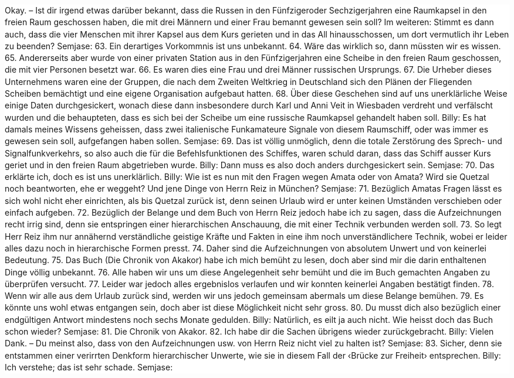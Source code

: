Okay. – Ist dir irgend etwas darüber bekannt, dass die Russen in den Fünfzigeroder Sechzigerjahren eine Raumkapsel in den freien Raum geschossen haben, die mit drei Männern und einer Frau bemannt gewesen sein soll? Im weiteren: Stimmt es dann auch, dass die vier Menschen mit ihrer Kapsel aus dem Kurs gerieten und in das All hinausschossen, um dort vermutlich ihr Leben zu beenden?
Semjase:
63. Ein derartiges Vorkommnis ist uns unbekannt.
64. Wäre das wirklich so, dann müssten wir es wissen.
65. Andererseits aber wurde von einer privaten Station aus in den Fünfzigerjahren eine Scheibe in den freien Raum geschossen, die mit vier Personen besetzt war.
66. Es waren dies eine Frau und drei Männer russischen Ursprungs.
67. Die Urheber dieses Unternehmens waren eine der Gruppen, die nach dem Zweiten Weltkrieg in Deutschland sich den Plänen der Fliegenden Scheiben bemächtigt und eine eigene Organisation aufgebaut hatten.
68. Über diese Geschehen sind auf uns unerklärliche Weise einige Daten durchgesickert, wonach diese dann insbesondere durch Karl und Anni Veit in Wiesbaden verdreht und verfälscht wurden und die behaupteten, dass es sich bei der Scheibe um eine russische Raumkapsel gehandelt haben soll.
Billy:
Es hat damals meines Wissens geheissen, dass zwei italienische Funkamateure Signale von diesem Raumschiff, oder was immer es gewesen sein soll, aufgefangen haben sollen.
Semjase:
69. Das ist völlig unmöglich, denn die totale Zerstörung des Sprech- und Signalfunkverkehrs, so also auch die für die Befehlsfunktionen des Schiffes, waren schuld daran, dass das Schiff ausser Kurs geriet und in den freien Raum abgetrieben wurde.
Billy:
Dann muss es also doch anders durchgesickert sein.
Semjase:
70. Das erklärte ich, doch es ist uns unerklärlich.
Billy:
Wie ist es nun mit den Fragen wegen Amata oder von Amata? Wird sie Quetzal noch beantworten, ehe er weggeht? Und jene Dinge von Herrn Reiz in München?
Semjase:
71. Bezüglich Amatas Fragen lässt es sich wohl nicht eher einrichten, als bis Quetzal zurück ist, denn seinen Urlaub wird er unter keinen Umständen verschieben oder einfach aufgeben.
72. Bezüglich der Belange und dem Buch von Herrn Reiz jedoch habe ich zu sagen, dass die Aufzeichnungen recht irrig sind, denn sie entspringen einer hierarchischen Anschauung, die mit einer Technik verbunden werden soll.
73. So legt Herr Reiz ihm nur annähernd verständliche geistige Kräfte und Fakten in eine ihm noch unverständlichere Technik, wobei er leider alles dazu noch in hierarchische Formen presst.
74. Daher sind die Aufzeichnungen von absolutem Unwert und von keinerlei Bedeutung.
75. Das Buch (Die Chronik von Akakor) habe ich mich bemüht zu lesen, doch aber sind mir die darin enthaltenen Dinge völlig unbekannt.
76. Alle haben wir uns um diese Angelegenheit sehr bemüht und die im Buch gemachten Angaben zu überprüfen versucht.
77. Leider war jedoch alles ergebnislos verlaufen und wir konnten keinerlei Angaben bestätigt finden.
78. Wenn wir alle aus dem Urlaub zurück sind, werden wir uns jedoch gemeinsam abermals um diese Belange bemühen.
79. Es könnte uns wohl etwas entgangen sein, doch aber ist diese Möglichkeit nicht sehr gross.
80. Du musst dich also bezüglich einer endgültigen Antwort mindestens noch sechs Monate gedulden.
Billy:
Natürlich, es eilt ja auch nicht. Wie heisst doch das Buch schon wieder?
Semjase:
81. Die Chronik von Akakor.
82. Ich habe dir die Sachen übrigens wieder zurückgebracht.
Billy:
Vielen Dank. – Du meinst also, dass von den Aufzeichnungen usw. von Herrn Reiz nicht viel zu halten ist?
Semjase:
83. Sicher, denn sie entstammen einer verirrten Denkform hierarchischer Unwerte, wie sie in diesem Fall der ‹Brücke zur Freiheit› entsprechen.
Billy:
Ich verstehe; das ist sehr schade.
Semjase: